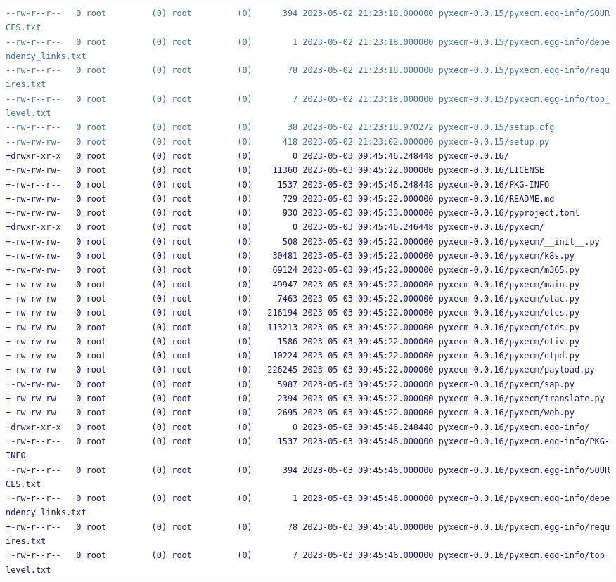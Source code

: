 ```diff
--rw-r--r--   0 root         (0) root         (0)      394 2023-05-02 21:23:18.000000 pyxecm-0.0.15/pyxecm.egg-info/SOURCES.txt
--rw-r--r--   0 root         (0) root         (0)        1 2023-05-02 21:23:18.000000 pyxecm-0.0.15/pyxecm.egg-info/dependency_links.txt
--rw-r--r--   0 root         (0) root         (0)       78 2023-05-02 21:23:18.000000 pyxecm-0.0.15/pyxecm.egg-info/requires.txt
--rw-r--r--   0 root         (0) root         (0)        7 2023-05-02 21:23:18.000000 pyxecm-0.0.15/pyxecm.egg-info/top_level.txt
--rw-r--r--   0 root         (0) root         (0)       38 2023-05-02 21:23:18.970272 pyxecm-0.0.15/setup.cfg
--rw-rw-rw-   0 root         (0) root         (0)      418 2023-05-02 21:23:02.000000 pyxecm-0.0.15/setup.py
+drwxr-xr-x   0 root         (0) root         (0)        0 2023-05-03 09:45:46.248448 pyxecm-0.0.16/
+-rw-rw-rw-   0 root         (0) root         (0)    11360 2023-05-03 09:45:22.000000 pyxecm-0.0.16/LICENSE
+-rw-r--r--   0 root         (0) root         (0)     1537 2023-05-03 09:45:46.248448 pyxecm-0.0.16/PKG-INFO
+-rw-rw-rw-   0 root         (0) root         (0)      729 2023-05-03 09:45:22.000000 pyxecm-0.0.16/README.md
+-rw-rw-rw-   0 root         (0) root         (0)      930 2023-05-03 09:45:33.000000 pyxecm-0.0.16/pyproject.toml
+drwxr-xr-x   0 root         (0) root         (0)        0 2023-05-03 09:45:46.246448 pyxecm-0.0.16/pyxecm/
+-rw-rw-rw-   0 root         (0) root         (0)      508 2023-05-03 09:45:22.000000 pyxecm-0.0.16/pyxecm/__init__.py
+-rw-rw-rw-   0 root         (0) root         (0)    30481 2023-05-03 09:45:22.000000 pyxecm-0.0.16/pyxecm/k8s.py
+-rw-rw-rw-   0 root         (0) root         (0)    69124 2023-05-03 09:45:22.000000 pyxecm-0.0.16/pyxecm/m365.py
+-rw-rw-rw-   0 root         (0) root         (0)    49947 2023-05-03 09:45:22.000000 pyxecm-0.0.16/pyxecm/main.py
+-rw-rw-rw-   0 root         (0) root         (0)     7463 2023-05-03 09:45:22.000000 pyxecm-0.0.16/pyxecm/otac.py
+-rw-rw-rw-   0 root         (0) root         (0)   216194 2023-05-03 09:45:22.000000 pyxecm-0.0.16/pyxecm/otcs.py
+-rw-rw-rw-   0 root         (0) root         (0)   113213 2023-05-03 09:45:22.000000 pyxecm-0.0.16/pyxecm/otds.py
+-rw-rw-rw-   0 root         (0) root         (0)     1586 2023-05-03 09:45:22.000000 pyxecm-0.0.16/pyxecm/otiv.py
+-rw-rw-rw-   0 root         (0) root         (0)    10224 2023-05-03 09:45:22.000000 pyxecm-0.0.16/pyxecm/otpd.py
+-rw-rw-rw-   0 root         (0) root         (0)   226245 2023-05-03 09:45:22.000000 pyxecm-0.0.16/pyxecm/payload.py
+-rw-rw-rw-   0 root         (0) root         (0)     5987 2023-05-03 09:45:22.000000 pyxecm-0.0.16/pyxecm/sap.py
+-rw-rw-rw-   0 root         (0) root         (0)     2394 2023-05-03 09:45:22.000000 pyxecm-0.0.16/pyxecm/translate.py
+-rw-rw-rw-   0 root         (0) root         (0)     2695 2023-05-03 09:45:22.000000 pyxecm-0.0.16/pyxecm/web.py
+drwxr-xr-x   0 root         (0) root         (0)        0 2023-05-03 09:45:46.248448 pyxecm-0.0.16/pyxecm.egg-info/
+-rw-r--r--   0 root         (0) root         (0)     1537 2023-05-03 09:45:46.000000 pyxecm-0.0.16/pyxecm.egg-info/PKG-INFO
+-rw-r--r--   0 root         (0) root         (0)      394 2023-05-03 09:45:46.000000 pyxecm-0.0.16/pyxecm.egg-info/SOURCES.txt
+-rw-r--r--   0 root         (0) root         (0)        1 2023-05-03 09:45:46.000000 pyxecm-0.0.16/pyxecm.egg-info/dependency_links.txt
+-rw-r--r--   0 root         (0) root         (0)       78 2023-05-03 09:45:46.000000 pyxecm-0.0.16/pyxecm.egg-info/requires.txt
+-rw-r--r--   0 root         (0) root         (0)        7 2023-05-03 09:45:46.000000 pyxecm-0.0.16/pyxecm.egg-info/top_level.txt
```